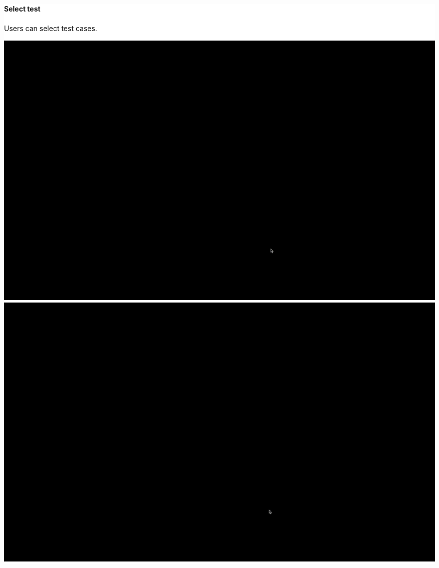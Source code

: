 #### Select test
Users can select test cases.

![Select test case](readme-images/gifs/selectTestCase.gif#gh-light-mode-only)
![Select test case dark](readme-images/gifs/selectTestCase_dark.gif#gh-dark-mode-only)

